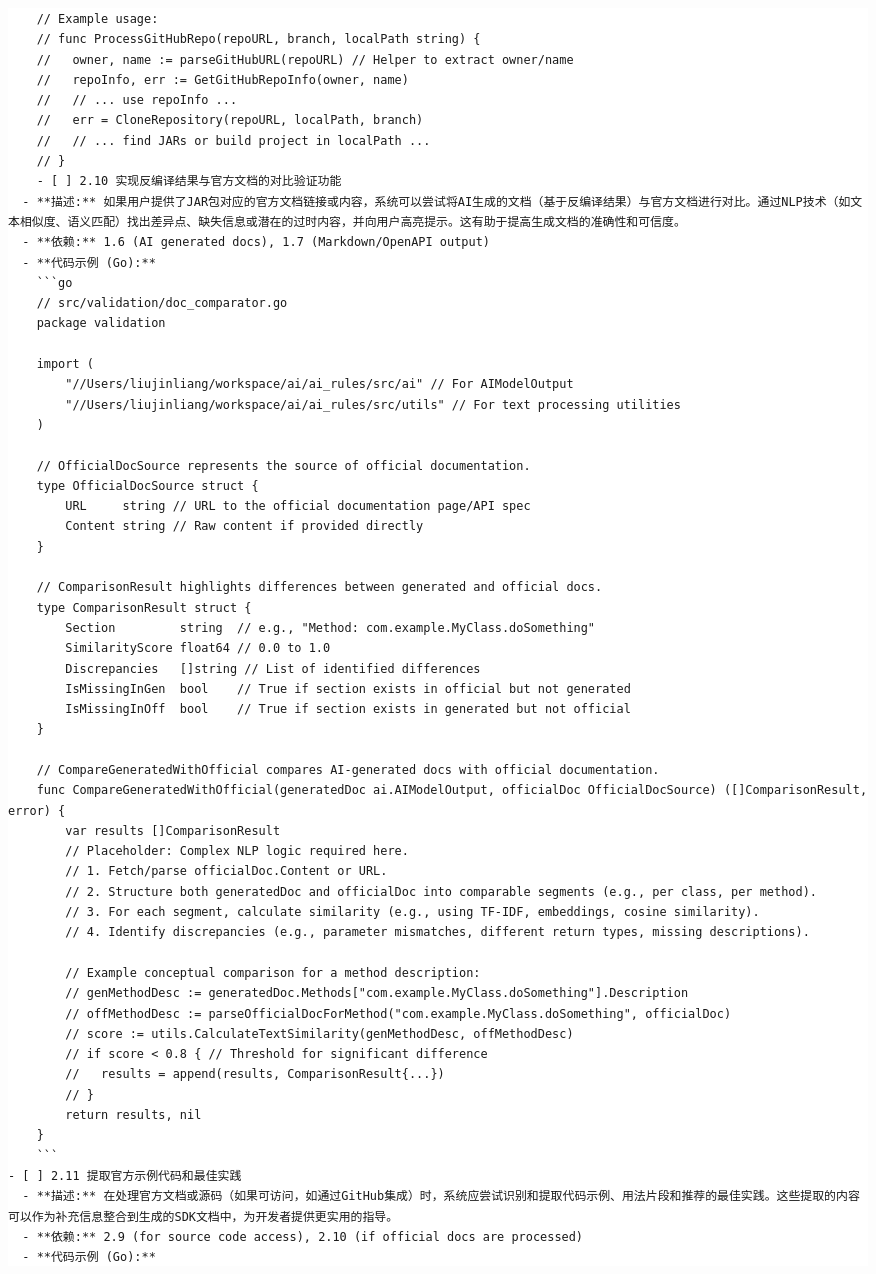         // Example usage:
        // func ProcessGitHubRepo(repoURL, branch, localPath string) {
        // 	 owner, name := parseGitHubURL(repoURL) // Helper to extract owner/name
        // 	 repoInfo, err := GetGitHubRepoInfo(owner, name)
        // 	 // ... use repoInfo ...
        // 	 err = CloneRepository(repoURL, localPath, branch)
        // 	 // ... find JARs or build project in localPath ...
        // }
        - [ ] 2.10 实现反编译结果与官方文档的对比验证功能
      - **描述:** 如果用户提供了JAR包对应的官方文档链接或内容，系统可以尝试将AI生成的文档（基于反编译结果）与官方文档进行对比。通过NLP技术（如文本相似度、语义匹配）找出差异点、缺失信息或潜在的过时内容，并向用户高亮提示。这有助于提高生成文档的准确性和可信度。
      - **依赖:** 1.6 (AI generated docs), 1.7 (Markdown/OpenAPI output)
      - **代码示例 (Go):**
        ```go
        // src/validation/doc_comparator.go
        package validation

        import (
        	"//Users/liujinliang/workspace/ai/ai_rules/src/ai" // For AIModelOutput
        	"//Users/liujinliang/workspace/ai/ai_rules/src/utils" // For text processing utilities
        )

        // OfficialDocSource represents the source of official documentation.
        type OfficialDocSource struct {
        	URL     string // URL to the official documentation page/API spec
        	Content string // Raw content if provided directly
        }

        // ComparisonResult highlights differences between generated and official docs.
        type ComparisonResult struct {
        	Section         string  // e.g., "Method: com.example.MyClass.doSomething"
        	SimilarityScore float64 // 0.0 to 1.0
        	Discrepancies   []string // List of identified differences
        	IsMissingInGen  bool    // True if section exists in official but not generated
        	IsMissingInOff  bool    // True if section exists in generated but not official
        }

        // CompareGeneratedWithOfficial compares AI-generated docs with official documentation.
        func CompareGeneratedWithOfficial(generatedDoc ai.AIModelOutput, officialDoc OfficialDocSource) ([]ComparisonResult, error) {
        	var results []ComparisonResult
        	// Placeholder: Complex NLP logic required here.
        	// 1. Fetch/parse officialDoc.Content or URL.
        	// 2. Structure both generatedDoc and officialDoc into comparable segments (e.g., per class, per method).
        	// 3. For each segment, calculate similarity (e.g., using TF-IDF, embeddings, cosine similarity).
        	// 4. Identify discrepancies (e.g., parameter mismatches, different return types, missing descriptions).

        	// Example conceptual comparison for a method description:
        	// genMethodDesc := generatedDoc.Methods["com.example.MyClass.doSomething"].Description
        	// offMethodDesc := parseOfficialDocForMethod("com.example.MyClass.doSomething", officialDoc)
        	// score := utils.CalculateTextSimilarity(genMethodDesc, offMethodDesc)
        	// if score < 0.8 { // Threshold for significant difference
        	// 	 results = append(results, ComparisonResult{...})
        	// }
        	return results, nil
        }
        ```
    - [ ] 2.11 提取官方示例代码和最佳实践
      - **描述:** 在处理官方文档或源码（如果可访问，如通过GitHub集成）时，系统应尝试识别和提取代码示例、用法片段和推荐的最佳实践。这些提取的内容可以作为补充信息整合到生成的SDK文档中，为开发者提供更实用的指导。
      - **依赖:** 2.9 (for source code access), 2.10 (if official docs are processed)
      - **代码示例 (Go):**
